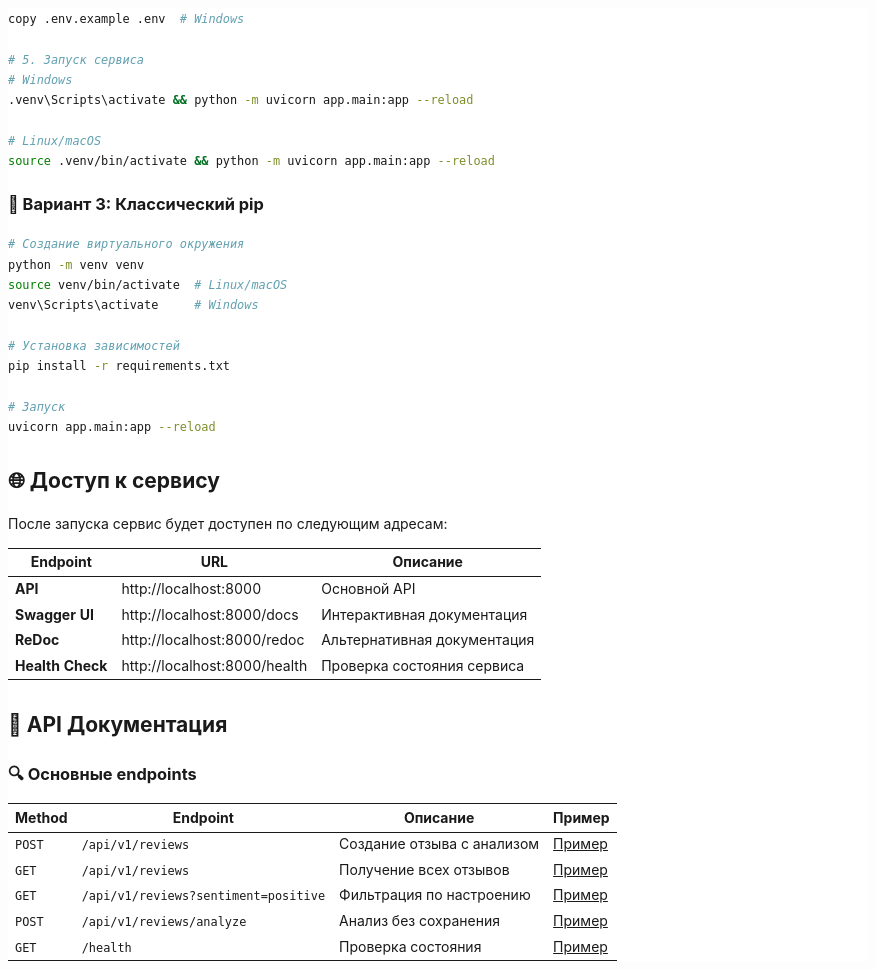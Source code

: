 ```bash
copy .env.example .env  # Windows

# 5. Запуск сервиса
# Windows
.venv\Scripts\activate && python -m uvicorn app.main:app --reload

# Linux/macOS
source .venv/bin/activate && python -m uvicorn app.main:app --reload
```

### 🐍 Вариант 3: Классический pip

```bash
# Создание виртуального окружения
python -m venv venv
source venv/bin/activate  # Linux/macOS
venv\Scripts\activate     # Windows

# Установка зависимостей
pip install -r requirements.txt

# Запуск
uvicorn app.main:app --reload
```

## 🌐 Доступ к сервису

После запуска сервис будет доступен по следующим адресам:

| Endpoint               | URL                          | Описание                                      |
| ---------------------- | ---------------------------- | ----------------------------------------------------- |
| **API**          | http://localhost:8000        | Основной API                                  |
| **Swagger UI**   | http://localhost:8000/docs   | Интерактивная документация   |
| **ReDoc**        | http://localhost:8000/redoc  | Альтернативная документация |
| **Health Check** | http://localhost:8000/health | Проверка состояния сервиса    |

## 📖 API Документация

### 🔍 Основные endpoints

| Method   | Endpoint                               | Описание                                  | Пример                                    |
| -------- | -------------------------------------- | ------------------------------------------------- | ----------------------------------------------- |
| `POST` | `/api/v1/reviews`                    | Создание отзыва с анализом | [Пример](#создание-отзыва)     |
| `GET`  | `/api/v1/reviews`                    | Получение всех отзывов        | [Пример](#получение-отзывов) |
| `GET`  | `/api/v1/reviews?sentiment=positive` | Фильтрация по настроению    | [Пример](#фильтрация)              |
| `POST` | `/api/v1/reviews/analyze`            | Анализ без сохранения          | [Пример](#детальный-анализ)   |
| `GET`  | `/health`                            | Проверка состояния               | [Пример](#health-check)                      |
